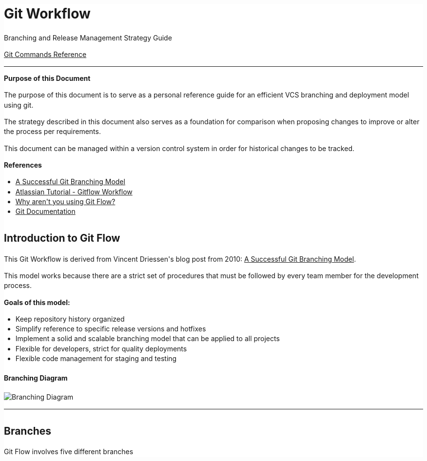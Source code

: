 # Git Workflow

Branching and Release Management Strategy Guide

[Git Commands Reference](./commands.md)

----


**Purpose of this Document**

The purpose of this document is to serve as a personal reference guide for an efficient VCS branching and deployment model using git.

The strategy described in this document also serves as a foundation for comparison when proposing changes to improve or alter the process per requirements.

This document can be managed within a version control system in order for historical changes to be tracked.

**References**

- [A Successful Git Branching Model](http://nvie.com/posts/a-successful-git-branching-model/)
- [Atlassian Tutorial - Gitflow Workflow](https://www.atlassian.com/git/tutorials/comparing-workflows/gitflow-workflow)
- [Why aren't you using Git Flow?](http://jeffkreeftmeijer.com/2010/why-arent-you-using-git-flow/)
- [Git Documentation](http://git-scm.com/documentation)



## Introduction to Git Flow

This Git Workflow is derived from Vincent Driessen's blog post from 2010: [A Successful Git Branching Model](http://nvie.com/posts/a-successful-git-branching-model/).

This model works because there are a strict set of procedures that must be followed by every team member for the development process.

**Goals of this model:**

- Keep repository history organized
- Simplify reference to specific release versions and hotfixes
- Implement a solid and scalable branching model that can be applied to all projects
- Flexible for developers, strict for quality deployments
- Flexible code management for staging and testing

#### Branching Diagram
![Branching Diagram](http://nvie.com/img/git-model@2x.png)



----

## Branches

Git Flow involves five different branches
